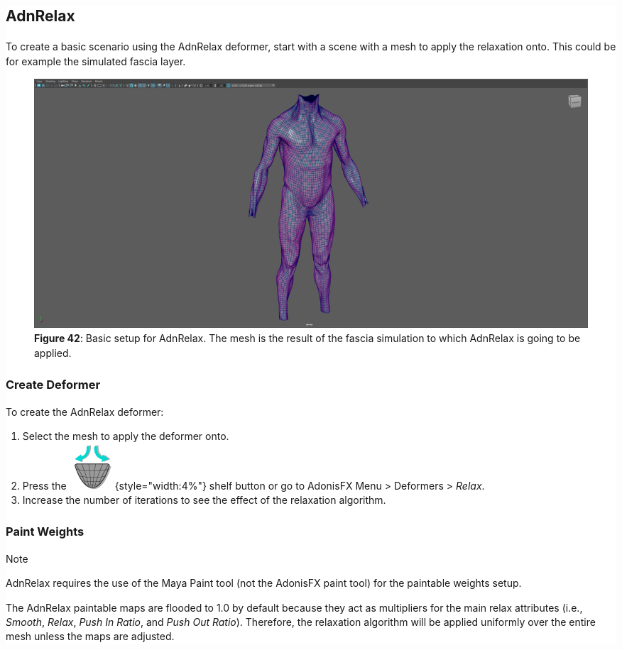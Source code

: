 ## AdnRelax

To create a basic scenario using the AdnRelax deformer, start with a scene with a mesh to apply the relaxation onto. This could be for example the simulated fascia layer.

<figure>
  <img src="images/simple_setup_relax_00.png">
  <figcaption><b>Figure 42</b>: Basic setup for AdnRelax. The mesh is the result of the fascia simulation to which AdnRelax is going to be applied. </figcaption>
</figure>

### Create Deformer

To create the AdnRelax deformer:

1. Select the mesh to apply the deformer onto.
2. Press the ![AdnRelax](images/adn_relax.png){style="width:4%"} shelf button or go to AdonisFX Menu > Deformers > *Relax*.
3. Increase the number of iterations to see the effect of the relaxation algorithm.

### Paint Weights

> [!NOTE]
> AdnRelax requires the use of the Maya Paint tool (not the AdonisFX paint tool) for the paintable weights setup.

The AdnRelax paintable maps are flooded to 1.0 by default because they act as multipliers for the main relax attributes (i.e., *Smooth*, *Relax*, *Push In Ratio*, and *Push Out Ratio*). Therefore, the relaxation algorithm will be applied uniformly over the entire mesh unless the maps are adjusted.
